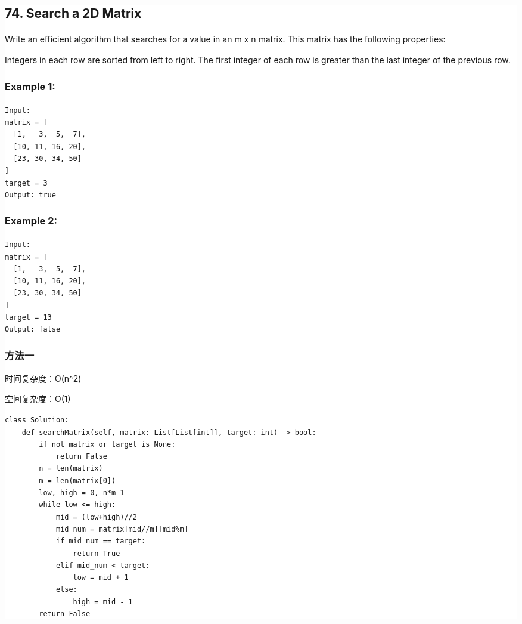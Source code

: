 ## 74. Search a 2D Matrix

Write an efficient algorithm that searches for a value in an m x n matrix. This matrix has the following properties:

Integers in each row are sorted from left to right.
The first integer of each row is greater than the last integer of the previous row.

### Example 1:

```
Input:
matrix = [
  [1,   3,  5,  7],
  [10, 11, 16, 20],
  [23, 30, 34, 50]
]
target = 3
Output: true
```

### Example 2:

```
Input:
matrix = [
  [1,   3,  5,  7],
  [10, 11, 16, 20],
  [23, 30, 34, 50]
]
target = 13
Output: false
```

### 方法一

时间复杂度：O(n^2)

空间复杂度：O(1)

```
class Solution:
    def searchMatrix(self, matrix: List[List[int]], target: int) -> bool:
        if not matrix or target is None:
            return False
        n = len(matrix)
        m = len(matrix[0])
        low, high = 0, n*m-1
        while low <= high:
            mid = (low+high)//2
            mid_num = matrix[mid//m][mid%m]
            if mid_num == target:
                return True
            elif mid_num < target:
                low = mid + 1
            else:
                high = mid - 1
        return False
```
